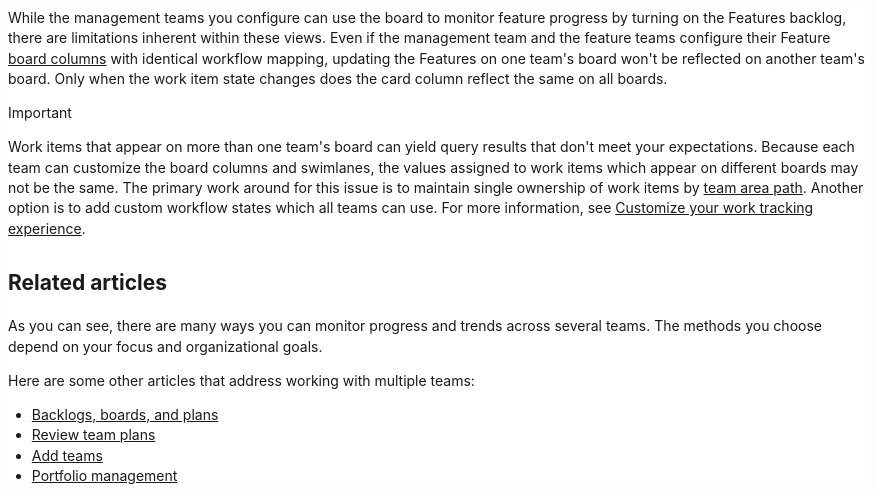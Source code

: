 While the management teams you configure can use the board to monitor feature progress by turning on the Features backlog, there are limitations inherent within these views. Even if the management team and the feature teams configure their Feature [board columns](../boards/add-columns.md) with identical workflow mapping, updating the Features on one team's board won't be reflected on another team's board. 
Only when the work item state changes does the card column reflect the same on all boards.

> [!IMPORTANT]   
> Work items that appear on more than one team's board can yield query results that don't meet your expectations. Because each team can customize the board columns and swimlanes, the values assigned to work items which appear on different boards may not be the same. The primary work around for this issue is to maintain single ownership of work items by [team area path](../../organizations/settings/set-area-paths.md). Another option is to add custom workflow states which all teams can use. For more information, see [Customize your work tracking experience](../../reference/customize-work.md). 

## Related articles

As you can see, there are many ways you can monitor progress and trends across several teams. The methods you choose depend on your focus and organizational goals.

Here are some other articles that address working with multiple teams:

- [Backlogs, boards, and plans](../backlogs/backlogs-boards-plans.md)
- [Review team plans](review-team-plans.md)
- [Add teams](../../organizations/settings/add-teams.md)
- [Portfolio management](portfolio-management.md)

